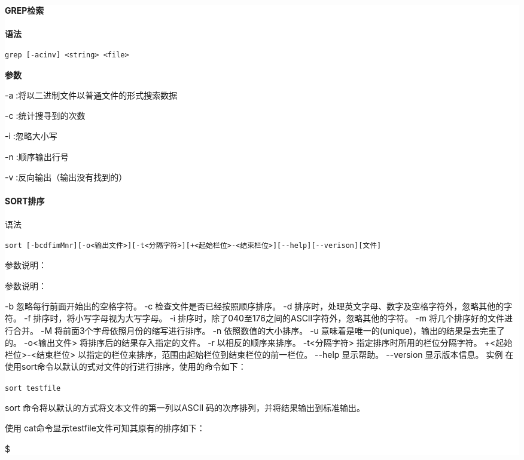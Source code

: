 #### GREP检索

**语法**

```shell
grep [-acinv] <string> <file>
```

**参数**

-a	:将以二进制文件以普通文件的形式搜索数据

-c	:统计搜寻到的次数

-i	:忽略大小写

-n	:顺序输出行号

-v	:反向输出（输出没有找到的）

#### SORT排序

语法

```shell
sort [-bcdfimMnr][-o<输出文件>][-t<分隔字符>][+<起始栏位>-<结束栏位>][--help][--verison][文件]
```

参数说明：

参数说明：

-b 忽略每行前面开始出的空格字符。
-c 检查文件是否已经按照顺序排序。
-d 排序时，处理英文字母、数字及空格字符外，忽略其他的字符。
-f 排序时，将小写字母视为大写字母。
-i 排序时，除了040至176之间的ASCII字符外，忽略其他的字符。
-m 将几个排序好的文件进行合并。
-M 将前面3个字母依照月份的缩写进行排序。
-n 依照数值的大小排序。
-u 意味着是唯一的(unique)，输出的结果是去完重了的。
-o<输出文件> 将排序后的结果存入指定的文件。
-r 以相反的顺序来排序。
-t<分隔字符> 指定排序时所用的栏位分隔字符。
+<起始栏位>-<结束栏位> 以指定的栏位来排序，范围由起始栏位到结束栏位的前一栏位。
--help 显示帮助。
--version 显示版本信息。
实例
在使用sort命令以默认的式对文件的行进行排序，使用的命令如下：

```shell
sort testfile 
```


sort 命令将以默认的方式将文本文件的第一列以ASCII 码的次序排列，并将结果输出到标准输出。

使用 cat命令显示testfile文件可知其原有的排序如下：

$
